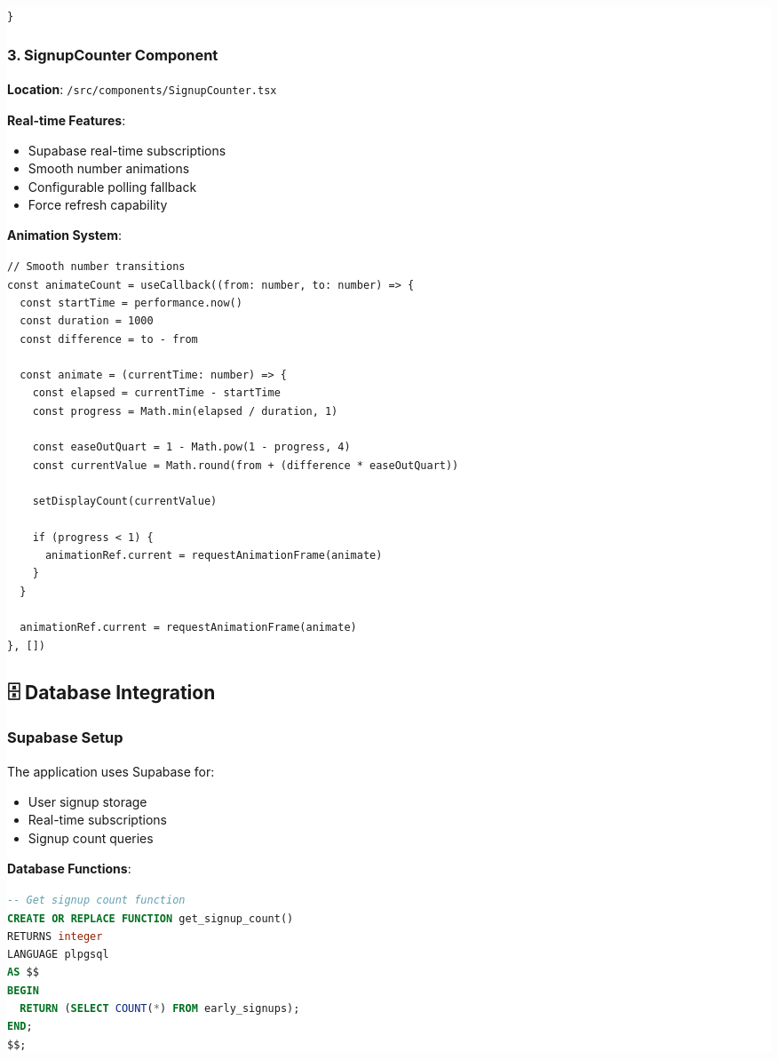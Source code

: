 ```tsx
}
```

### 3. **SignupCounter Component**
**Location**: `/src/components/SignupCounter.tsx`

**Real-time Features**:
- Supabase real-time subscriptions
- Smooth number animations
- Configurable polling fallback
- Force refresh capability

**Animation System**:
```tsx
// Smooth number transitions
const animateCount = useCallback((from: number, to: number) => {
  const startTime = performance.now()
  const duration = 1000
  const difference = to - from

  const animate = (currentTime: number) => {
    const elapsed = currentTime - startTime
    const progress = Math.min(elapsed / duration, 1)
    
    const easeOutQuart = 1 - Math.pow(1 - progress, 4)
    const currentValue = Math.round(from + (difference * easeOutQuart))
    
    setDisplayCount(currentValue)
    
    if (progress < 1) {
      animationRef.current = requestAnimationFrame(animate)
    }
  }

  animationRef.current = requestAnimationFrame(animate)
}, [])
```

## 🗄️ **Database Integration**

### **Supabase Setup**
The application uses Supabase for:
- User signup storage
- Real-time subscriptions
- Signup count queries

**Database Functions**:
```sql
-- Get signup count function
CREATE OR REPLACE FUNCTION get_signup_count()
RETURNS integer
LANGUAGE plpgsql
AS $$
BEGIN
  RETURN (SELECT COUNT(*) FROM early_signups);
END;
$$;
```
